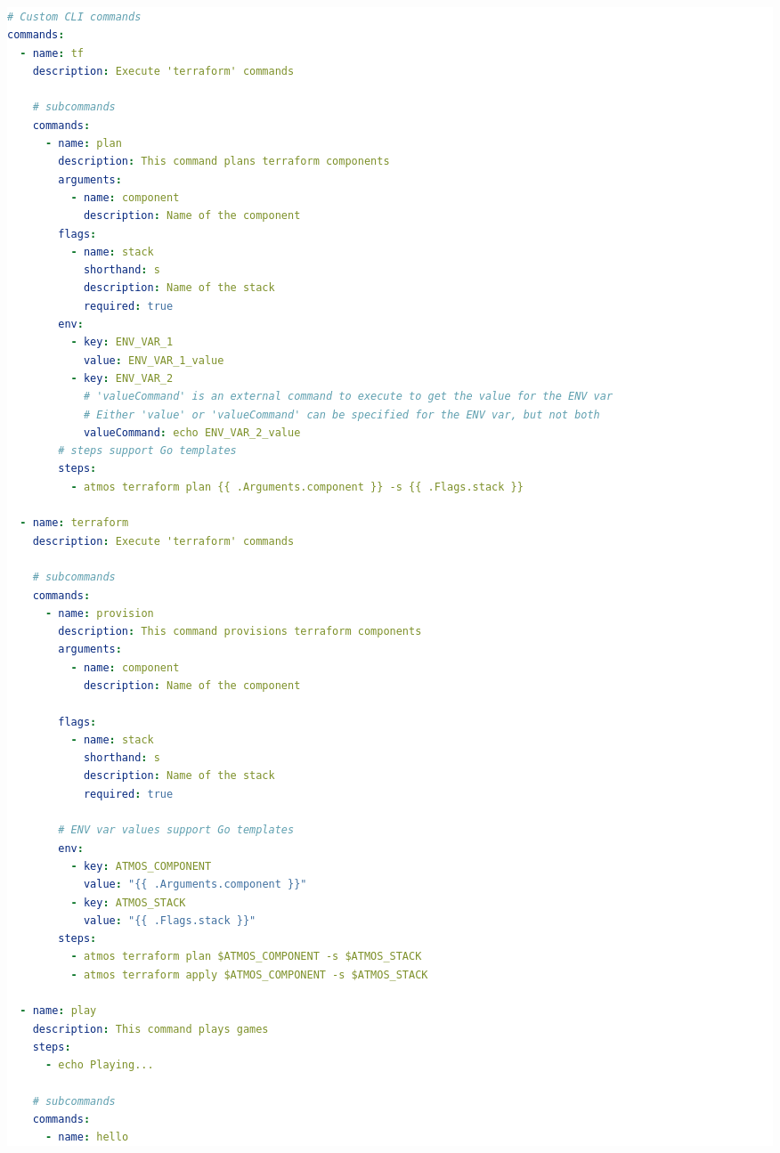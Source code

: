 ```yaml
# Custom CLI commands
commands:
  - name: tf
    description: Execute 'terraform' commands

    # subcommands
    commands:
      - name: plan
        description: This command plans terraform components
        arguments:
          - name: component
            description: Name of the component
        flags:
          - name: stack
            shorthand: s
            description: Name of the stack
            required: true
        env:
          - key: ENV_VAR_1
            value: ENV_VAR_1_value
          - key: ENV_VAR_2
            # 'valueCommand' is an external command to execute to get the value for the ENV var
            # Either 'value' or 'valueCommand' can be specified for the ENV var, but not both
            valueCommand: echo ENV_VAR_2_value
        # steps support Go templates
        steps:
          - atmos terraform plan {{ .Arguments.component }} -s {{ .Flags.stack }}

  - name: terraform
    description: Execute 'terraform' commands

    # subcommands
    commands:
      - name: provision
        description: This command provisions terraform components
        arguments:
          - name: component
            description: Name of the component

        flags:
          - name: stack
            shorthand: s
            description: Name of the stack
            required: true

        # ENV var values support Go templates
        env:
          - key: ATMOS_COMPONENT
            value: "{{ .Arguments.component }}"
          - key: ATMOS_STACK
            value: "{{ .Flags.stack }}"
        steps:
          - atmos terraform plan $ATMOS_COMPONENT -s $ATMOS_STACK
          - atmos terraform apply $ATMOS_COMPONENT -s $ATMOS_STACK

  - name: play
    description: This command plays games
    steps:
      - echo Playing...

    # subcommands
    commands:
      - name: hello
```